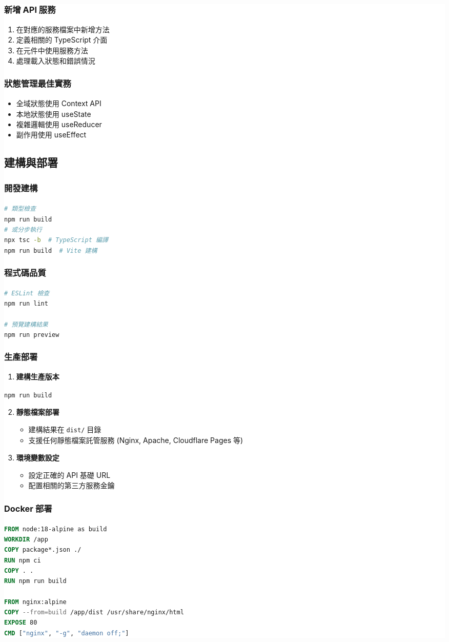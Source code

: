 ### 新增 API 服務
1. 在對應的服務檔案中新增方法
2. 定義相關的 TypeScript 介面
3. 在元件中使用服務方法
4. 處理載入狀態和錯誤情況

### 狀態管理最佳實務
- 全域狀態使用 Context API
- 本地狀態使用 useState
- 複雜邏輯使用 useReducer
- 副作用使用 useEffect

## 建構與部署

### 開發建構
```bash
# 類型檢查
npm run build
# 或分步執行
npx tsc -b  # TypeScript 編譯
npm run build  # Vite 建構
```

### 程式碼品質
```bash
# ESLint 檢查
npm run lint

# 預覽建構結果
npm run preview
```

### 生產部署
1. **建構生產版本**
```bash
npm run build
```

2. **靜態檔案部署**
   - 建構結果在 `dist/` 目錄
   - 支援任何靜態檔案託管服務 (Nginx, Apache, Cloudflare Pages 等)

3. **環境變數設定**
   - 設定正確的 API 基礎 URL
   - 配置相關的第三方服務金鑰

### Docker 部署
```dockerfile
FROM node:18-alpine as build
WORKDIR /app
COPY package*.json ./
RUN npm ci
COPY . .
RUN npm run build

FROM nginx:alpine
COPY --from=build /app/dist /usr/share/nginx/html
EXPOSE 80
CMD ["nginx", "-g", "daemon off;"]
```
